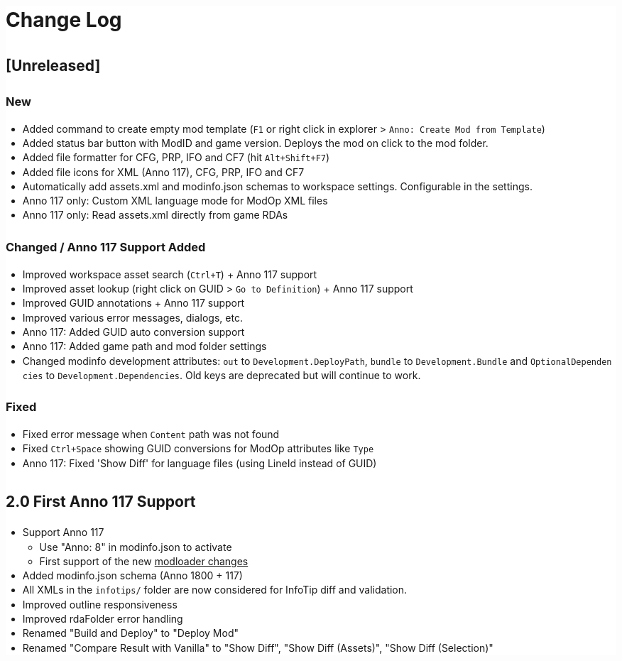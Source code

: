 # Change Log

## [Unreleased]

### New

- Added command to create empty mod template (`F1` or right click in explorer > `Anno: Create Mod from Template`)
- Added status bar button with ModID and game version.
  Deploys the mod on click to the mod folder.
- Added file formatter for CFG, PRP, IFO and CF7 (hit `Alt+Shift+F7`)
- Added file icons for XML (Anno 117), CFG, PRP, IFO and CF7
- Automatically add assets.xml and modinfo.json schemas to workspace settings.
  Configurable in the settings.
- Anno 117 only: Custom XML language mode for ModOp XML files
- Anno 117 only: Read assets.xml directly from game RDAs

### Changed / Anno 117 Support Added

- Improved workspace asset search (`Ctrl+T`) + Anno 117 support
- Improved asset lookup (right click on GUID > `Go to Definition`) + Anno 117 support
- Improved GUID annotations + Anno 117 support
- Improved various error messages, dialogs, etc.
- Anno 117: Added GUID auto conversion support
- Anno 117: Added game path and mod folder settings
- Changed modinfo development attributes:
  `out` to `Development.DeployPath`, `bundle` to `Development.Bundle` and `OptionalDependencies` to `Development.Dependencies`.
  Old keys are deprecated but will continue to work.

### Fixed

- Fixed error message when `Content` path was not found
- Fixed `Ctrl+Space` showing GUID conversions for ModOp attributes like `Type`
- Anno 117: Fixed 'Show Diff' for language files (using LineId instead of GUID)

## 2.0 First Anno 117 Support

- Support Anno 117
  - Use "Anno: 8" in modinfo.json to activate
  - First support of the new [modloader changes](https://github.com/jakobharder/anno1800-mod-loader/blob/devel/117-changes/doc/modloader-changes.md)
- Added modinfo.json schema (Anno 1800 + 117)
- All XMLs in the `infotips/` folder are now considered for InfoTip diff and validation.
- Improved outline responsiveness
- Improved rdaFolder error handling
- Renamed "Build and Deploy" to "Deploy Mod"
- Renamed "Compare Result with Vanilla" to "Show Diff", "Show Diff (Assets)", "Show Diff (Selection)"
